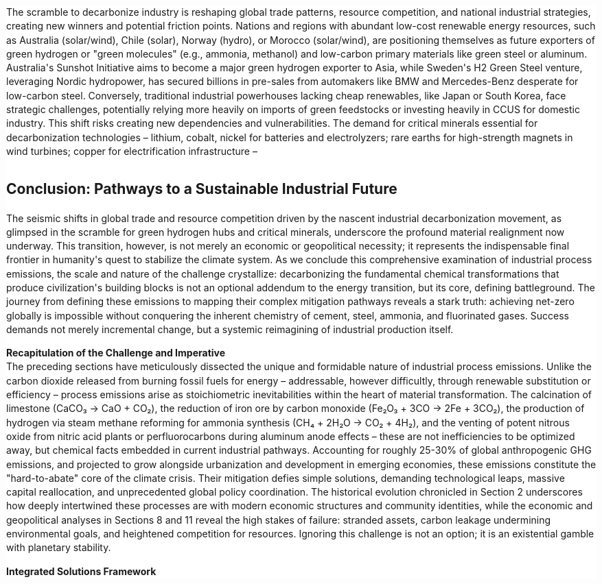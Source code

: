The scramble to decarbonize industry is reshaping global trade patterns, resource competition, and national industrial strategies, creating new winners and potential friction points. Nations and regions with abundant low-cost renewable energy resources, such as Australia (solar/wind), Chile (solar), Norway (hydro), or Morocco (solar/wind), are positioning themselves as future exporters of green hydrogen or "green molecules" (e.g., ammonia, methanol) and low-carbon primary materials like green steel or aluminum. Australia's Sunshot Initiative aims to become a major green hydrogen exporter to Asia, while Sweden's H2 Green Steel venture, leveraging Nordic hydropower, has secured billions in pre-sales from automakers like BMW and Mercedes-Benz desperate for low-carbon steel. Conversely, traditional industrial powerhouses lacking cheap renewables, like Japan or South Korea, face strategic challenges, potentially relying more heavily on imports of green feedstocks or investing heavily in CCUS for domestic industry. This shift risks creating new dependencies and vulnerabilities. The demand for critical minerals essential for decarbonization technologies – lithium, cobalt, nickel for batteries and electrolyzers; rare earths for high-strength magnets in wind turbines; copper for electrification infrastructure –

## Conclusion: Pathways to a Sustainable Industrial Future

The seismic shifts in global trade and resource competition driven by the nascent industrial decarbonization movement, as glimpsed in the scramble for green hydrogen hubs and critical minerals, underscore the profound material realignment now underway. This transition, however, is not merely an economic or geopolitical necessity; it represents the indispensable final frontier in humanity's quest to stabilize the climate system. As we conclude this comprehensive examination of industrial process emissions, the scale and nature of the challenge crystallize: decarbonizing the fundamental chemical transformations that produce civilization's building blocks is not an optional addendum to the energy transition, but its core, defining battleground. The journey from defining these emissions to mapping their complex mitigation pathways reveals a stark truth: achieving net-zero globally is impossible without conquering the inherent chemistry of cement, steel, ammonia, and fluorinated gases. Success demands not merely incremental change, but a systemic reimagining of industrial production itself.

**Recapitulation of the Challenge and Imperative**  
The preceding sections have meticulously dissected the unique and formidable nature of industrial process emissions. Unlike the carbon dioxide released from burning fossil fuels for energy – addressable, however difficultly, through renewable substitution or efficiency – process emissions arise as stoichiometric inevitabilities within the heart of material transformation. The calcination of limestone (CaCO₃ → CaO + CO₂), the reduction of iron ore by carbon monoxide (Fe₂O₃ + 3CO → 2Fe + 3CO₂), the production of hydrogen via steam methane reforming for ammonia synthesis (CH₄ + 2H₂O → CO₂ + 4H₂), and the venting of potent nitrous oxide from nitric acid plants or perfluorocarbons during aluminum anode effects – these are not inefficiencies to be optimized away, but chemical facts embedded in current industrial pathways. Accounting for roughly 25-30% of global anthropogenic GHG emissions, and projected to grow alongside urbanization and development in emerging economies, these emissions constitute the "hard-to-abate" core of the climate crisis. Their mitigation defies simple solutions, demanding technological leaps, massive capital reallocation, and unprecedented global policy coordination. The historical evolution chronicled in Section 2 underscores how deeply intertwined these processes are with modern economic structures and community identities, while the economic and geopolitical analyses in Sections 8 and 11 reveal the high stakes of failure: stranded assets, carbon leakage undermining environmental goals, and heightened competition for resources. Ignoring this challenge is not an option; it is an existential gamble with planetary stability.

**Integrated Solutions Framework**  